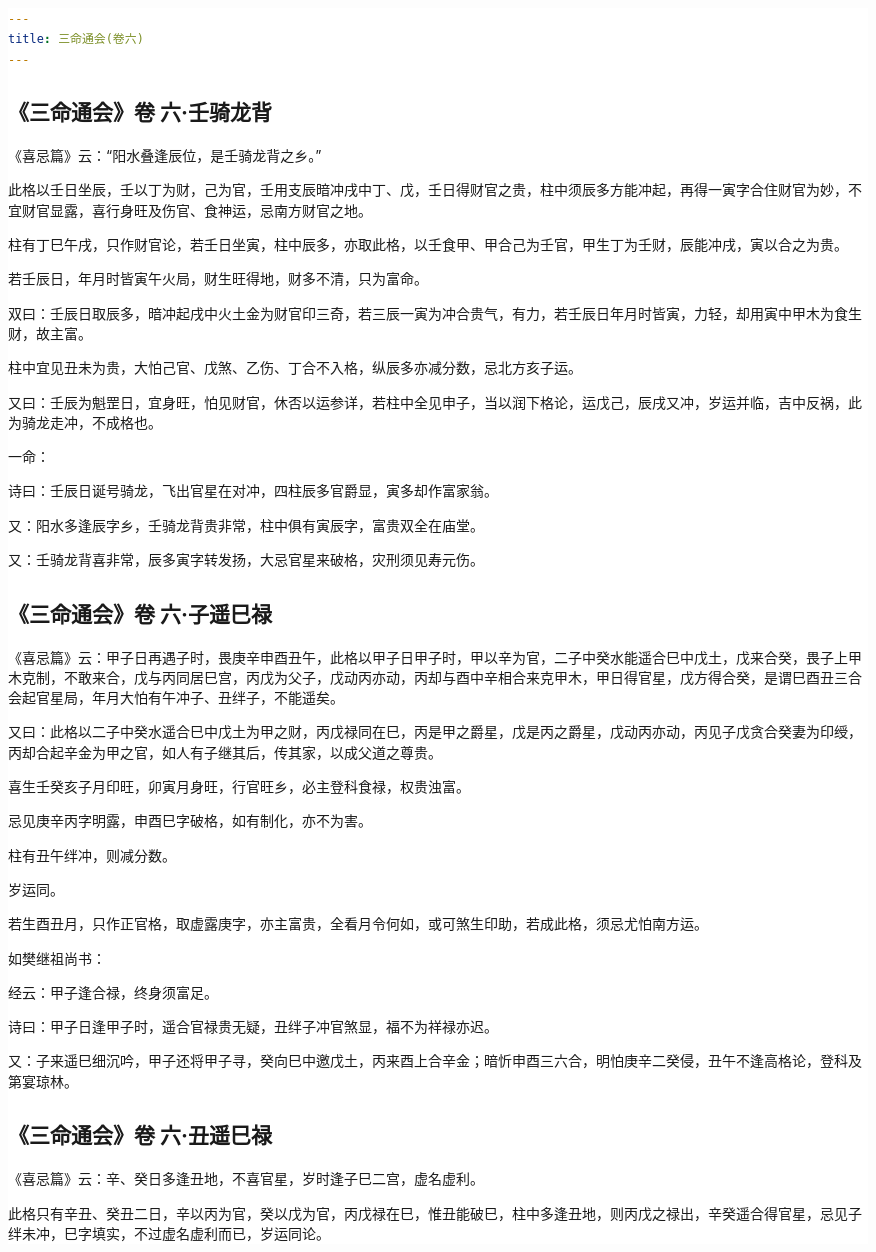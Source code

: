 ```yaml
---
title: 三命通会(卷六)
---
```


## 《三命通会》卷 六·壬骑龙背

《喜忌篇》云：“阳水叠逢辰位，是壬骑龙背之乡。”

此格以壬日坐辰，壬以丁为财，己为官，壬用支辰暗冲戌中丁、戊，壬日得财官之贵，柱中须辰多方能冲起，再得一寅字合住财官为妙，不宜财官显露，喜行身旺及伤官、食神运，忌南方财官之地。

柱有丁巳午戌，只作财官论，若壬日坐寅，柱中辰多，亦取此格，以壬食甲、甲合己为壬官，甲生丁为壬财，辰能冲戌，寅以合之为贵。

若壬辰日，年月时皆寅午火局，财生旺得地，财多不清，只为富命。

双曰：壬辰日取辰多，暗冲起戌中火土金为财官印三奇，若三辰一寅为冲合贵气，有力，若壬辰日年月时皆寅，力轻，却用寅中甲木为食生财，故主富。

柱中宜见丑未为贵，大怕己官、戊煞、乙伤、丁合不入格，纵辰多亦减分数，忌北方亥子运。

又曰：壬辰为魁罡日，宜身旺，怕见财官，休否以运参详，若柱中全见申子，当以润下格论，运戊己，辰戌又冲，岁运并临，吉中反祸，此为骑龙走冲，不成格也。

一命：

诗曰：壬辰日诞号骑龙，飞出官星在对冲，四柱辰多官爵显，寅多却作富家翁。

又：阳水多逢辰字乡，壬骑龙背贵非常，柱中俱有寅辰字，富贵双全在庙堂。

又：壬骑龙背喜非常，辰多寅字转发扬，大忌官星来破格，灾刑须见寿元伤。

## 《三命通会》卷 六·子遥巳禄

《喜忌篇》云：甲子日再遇子时，畏庚辛申酉丑午，此格以甲子日甲子时，甲以辛为官，二子中癸水能遥合巳中戊土，戊来合癸，畏子上甲木克制，不敢来合，戊与丙同居巳宫，丙戊为父子，戊动丙亦动，丙却与酉中辛相合来克甲木，甲日得官星，戊方得合癸，是谓巳酉丑三合会起官星局，年月大怕有午冲子、丑绊子，不能遥矣。

又曰：此格以二子中癸水遥合巳中戊土为甲之财，丙戊禄同在巳，丙是甲之爵星，戊是丙之爵星，戊动丙亦动，丙见子戊贪合癸妻为印绶，丙却合起辛金为甲之官，如人有子继其后，传其家，以成父道之尊贵。

喜生壬癸亥子月印旺，卯寅月身旺，行官旺乡，必主登科食禄，权贵浊富。

忌见庚辛丙字明露，申酉巳字破格，如有制化，亦不为害。

柱有丑午绊冲，则减分数。

岁运同。

若生酉丑月，只作正官格，取虚露庚字，亦主富贵，全看月令何如，或可煞生印助，若成此格，须忌尤怕南方运。

如樊继祖尚书：

经云：甲子逢合禄，终身须富足。

诗曰：甲子日逢甲子时，遥合官禄贵无疑，丑绊子冲官煞显，福不为祥禄亦迟。

又：子来遥巳细沉吟，甲子还将甲子寻，癸向巳中邀戊土，丙来酉上合辛金；暗忻申酉三六合，明怕庚辛二癸侵，丑午不逢高格论，登科及第宴琼林。

## 《三命通会》卷 六·丑遥巳禄

《喜忌篇》云：辛、癸日多逢丑地，不喜官星，岁时逢子巳二宫，虚名虚利。

此格只有辛丑、癸丑二日，辛以丙为官，癸以戊为官，丙戊禄在巳，惟丑能破巳，柱中多逢丑地，则丙戊之禄出，辛癸遥合得官星，忌见子绊未冲，巳字填实，不过虚名虚利而已，岁运同论。
